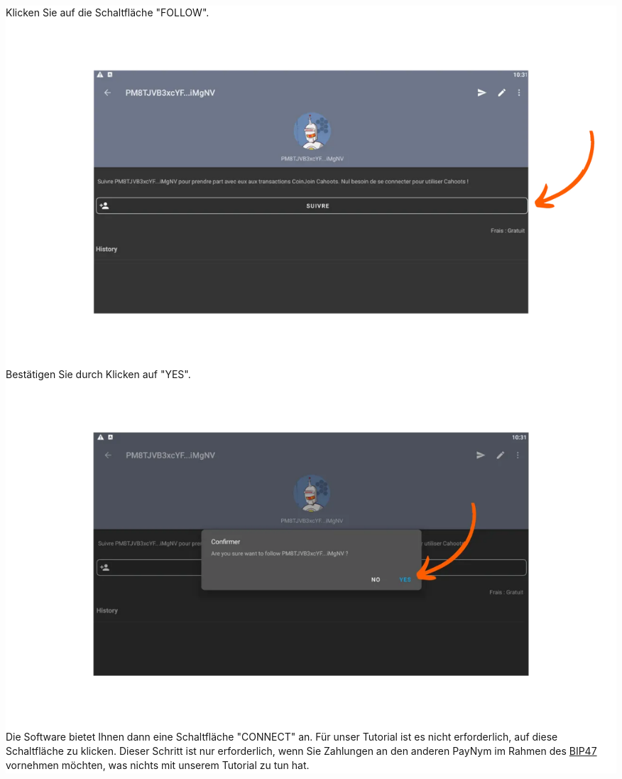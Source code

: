 Klicken Sie auf die Schaltfläche "FOLLOW".
![follow paynym](assets/de/11.webp)
Bestätigen Sie durch Klicken auf "YES".
![confirm follow paynym](assets/de/12.webp)
Die Software bietet Ihnen dann eine Schaltfläche "CONNECT" an. Für unser Tutorial ist es nicht erforderlich, auf diese Schaltfläche zu klicken. Dieser Schritt ist nur erforderlich, wenn Sie Zahlungen an den anderen PayNym im Rahmen des [BIP47](https://planb.network/tutorials/privacy/paynym-bip47) vornehmen möchten, was nichts mit unserem Tutorial zu tun hat.